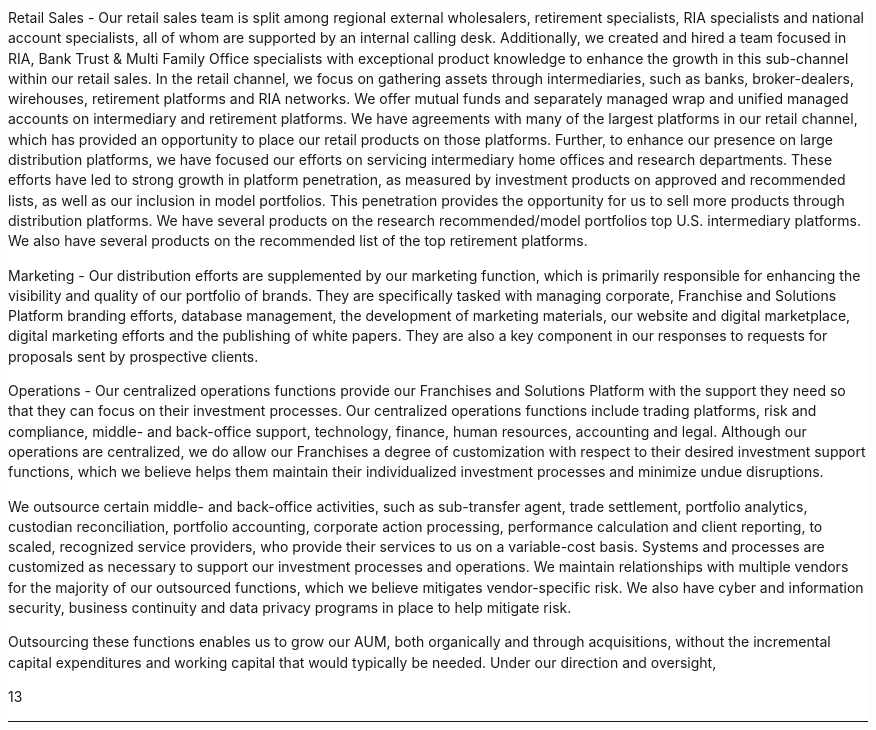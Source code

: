 Retail Sales - Our retail sales team is split among regional external wholesalers, retirement specialists, RIA specialists and national account specialists, all of whom are
supported by an internal calling desk. Additionally, we created and hired a team focused in RIA, Bank Trust & Multi Family Office specialists with exceptional product
knowledge to enhance the growth in this sub-channel within our retail sales. In the retail channel, we focus on gathering assets through intermediaries, such as banks,
broker-dealers, wirehouses, retirement platforms and RIA networks. We offer mutual funds and separately managed wrap and unified managed accounts on intermediary
and retirement platforms. We have agreements with many of the largest platforms in our retail channel, which has provided an opportunity to place our retail products on
those platforms. Further, to enhance our presence on large distribution platforms, we have focused our efforts on servicing intermediary home offices and research
departments. These efforts have led to strong growth in platform penetration, as measured by investment products on approved and recommended lists, as well as our
inclusion in model portfolios. This penetration provides the opportunity for us to sell more products through distribution platforms. We have several products on the
research recommended/model portfolios top U.S. intermediary platforms. We also have several products on the recommended list of the top retirement platforms.

Marketing - Our distribution efforts are supplemented by our marketing function, which is primarily responsible for enhancing the visibility and quality of our portfolio
of brands. They are specifically tasked with managing corporate, Franchise and Solutions Platform branding efforts, database management, the development of marketing
materials, our website and digital marketplace, digital marketing efforts and the publishing of white papers. They are also a key component in our responses to requests
for proposals sent by prospective clients.

Operations - Our centralized operations functions provide our Franchises and Solutions Platform with the support they need so that they can focus on their investment
processes. Our centralized operations functions include trading platforms, risk and compliance, middle- and back-office support, technology, finance, human resources,
accounting and legal. Although our operations are centralized, we do allow our Franchises a degree of customization with respect to their desired investment support
functions, which we believe helps them maintain their individualized investment processes and minimize undue disruptions.

We outsource certain middle- and back-office activities, such as sub-transfer agent, trade settlement, portfolio analytics, custodian reconciliation, portfolio accounting,
corporate action processing, performance calculation and client reporting, to scaled, recognized service providers, who provide their services to us on a variable-cost
basis. Systems and processes are customized as necessary to support our investment processes and operations. We maintain relationships with multiple vendors for the
majority of our outsourced functions, which we believe mitigates vendor-specific risk. We also have cyber and information security, business continuity and data privacy
programs in place to help mitigate risk.

Outsourcing these functions enables us to grow our AUM, both organically and through acquisitions, without the incremental capital expenditures and working capital
that would typically be needed. Under our direction and oversight,

13


---
